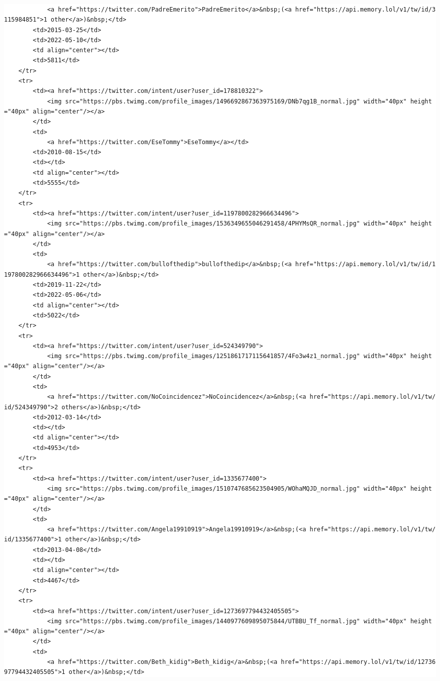                 <a href="https://twitter.com/PadreEmerito">PadreEmerito</a>&nbsp;(<a href="https://api.memory.lol/v1/tw/id/3115984851">1 other</a>)&nbsp;</td>
            <td>2015-03-25</td>
            <td>2022-05-10</td>
            <td align="center"></td>
            <td>5811</td>
        </tr>
        <tr>
            <td><a href="https://twitter.com/intent/user?user_id=178810322">
                <img src="https://pbs.twimg.com/profile_images/1496692867363975169/DNb7qg1B_normal.jpg" width="40px" height="40px" align="center"/></a>
            </td>
            <td>
                <a href="https://twitter.com/EseTommy">EseTommy</a></td>
            <td>2010-08-15</td>
            <td></td>
            <td align="center"></td>
            <td>5555</td>
        </tr>
        <tr>
            <td><a href="https://twitter.com/intent/user?user_id=1197800282966634496">
                <img src="https://pbs.twimg.com/profile_images/1536349655046291458/4PHYMsQR_normal.jpg" width="40px" height="40px" align="center"/></a>
            </td>
            <td>
                <a href="https://twitter.com/bullofthedip">bullofthedip</a>&nbsp;(<a href="https://api.memory.lol/v1/tw/id/1197800282966634496">1 other</a>)&nbsp;</td>
            <td>2019-11-22</td>
            <td>2022-05-06</td>
            <td align="center"></td>
            <td>5022</td>
        </tr>
        <tr>
            <td><a href="https://twitter.com/intent/user?user_id=524349790">
                <img src="https://pbs.twimg.com/profile_images/1251861717115641857/4Fo3w4z1_normal.jpg" width="40px" height="40px" align="center"/></a>
            </td>
            <td>
                <a href="https://twitter.com/NoCoincidencez">NoCoincidencez</a>&nbsp;(<a href="https://api.memory.lol/v1/tw/id/524349790">2 others</a>)&nbsp;</td>
            <td>2012-03-14</td>
            <td></td>
            <td align="center"></td>
            <td>4953</td>
        </tr>
        <tr>
            <td><a href="https://twitter.com/intent/user?user_id=1335677400">
                <img src="https://pbs.twimg.com/profile_images/1510747685623504905/WOhaMQJD_normal.jpg" width="40px" height="40px" align="center"/></a>
            </td>
            <td>
                <a href="https://twitter.com/Angela19910919">Angela19910919</a>&nbsp;(<a href="https://api.memory.lol/v1/tw/id/1335677400">1 other</a>)&nbsp;</td>
            <td>2013-04-08</td>
            <td></td>
            <td align="center"></td>
            <td>4467</td>
        </tr>
        <tr>
            <td><a href="https://twitter.com/intent/user?user_id=1273697794432405505">
                <img src="https://pbs.twimg.com/profile_images/1440977609895075844/UTBBU_Tf_normal.jpg" width="40px" height="40px" align="center"/></a>
            </td>
            <td>
                <a href="https://twitter.com/Beth_kidig">Beth_kidig</a>&nbsp;(<a href="https://api.memory.lol/v1/tw/id/1273697794432405505">1 other</a>)&nbsp;</td>